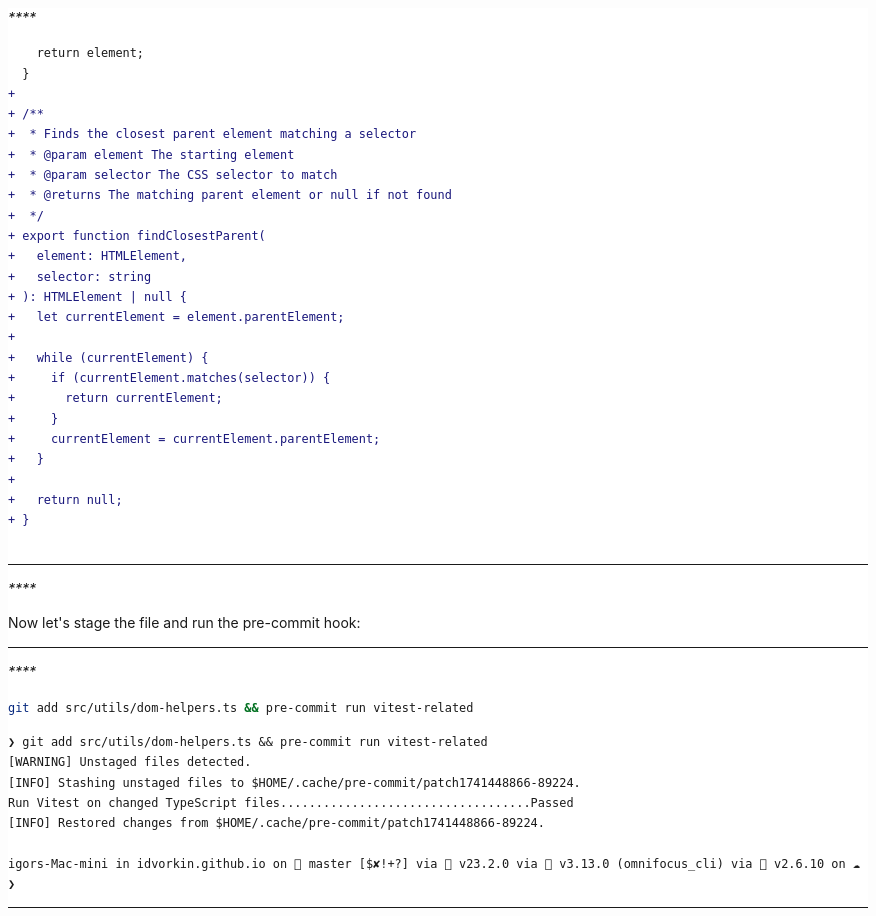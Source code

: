 
_****_

```diff
    return element;
  }
+ 
+ /**
+  * Finds the closest parent element matching a selector
+  * @param element The starting element
+  * @param selector The CSS selector to match
+  * @returns The matching parent element or null if not found
+  */
+ export function findClosestParent(
+   element: HTMLElement,
+   selector: string
+ ): HTMLElement | null {
+   let currentElement = element.parentElement;
+   
+   while (currentElement) {
+     if (currentElement.matches(selector)) {
+       return currentElement;
+     }
+     currentElement = currentElement.parentElement;
+   }
+   
+   return null;
+ }
  
```

---

_****_

Now let's stage the file and run the pre-commit hook:

---

_****_

```bash
git add src/utils/dom-helpers.ts && pre-commit run vitest-related
```

```
❯ git add src/utils/dom-helpers.ts && pre-commit run vitest-related
[WARNING] Unstaged files detected.
[INFO] Stashing unstaged files to $HOME/.cache/pre-commit/patch1741448866-89224.
Run Vitest on changed TypeScript files...................................Passed
[INFO] Restored changes from $HOME/.cache/pre-commit/patch1741448866-89224.

igors-Mac-mini in idvorkin.github.io on  master [$✘!+?] via  v23.2.0 via 🐍 v3.13.0 (omnifocus_cli) via 💎 v2.6.10 on ☁️   
❯
```

---